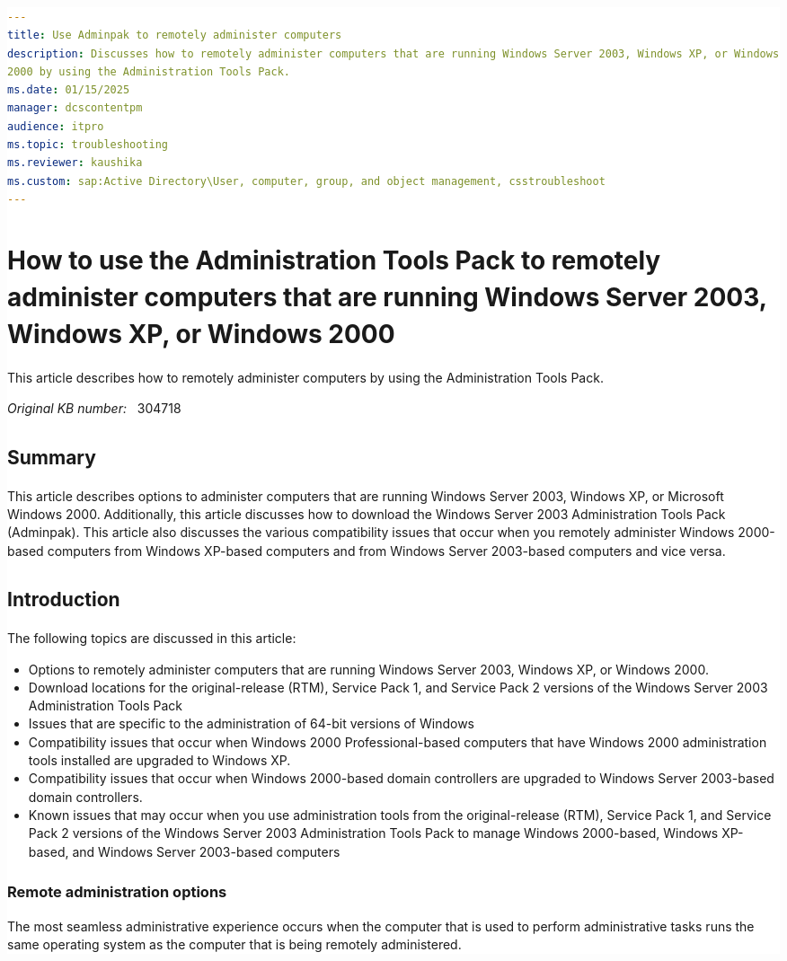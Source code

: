 ```yaml
---
title: Use Adminpak to remotely administer computers
description: Discusses how to remotely administer computers that are running Windows Server 2003, Windows XP, or Windows 2000 by using the Administration Tools Pack.
ms.date: 01/15/2025
manager: dcscontentpm
audience: itpro
ms.topic: troubleshooting
ms.reviewer: kaushika
ms.custom: sap:Active Directory\User, computer, group, and object management, csstroubleshoot
---
```

# How to use the Administration Tools Pack to remotely administer computers that are running Windows Server 2003, Windows XP, or Windows 2000

This article describes how to remotely administer computers by using the Administration Tools Pack.

_Original KB number:_ &nbsp; 304718

## Summary

This article describes options to administer computers that are running Windows Server 2003, Windows XP, or Microsoft Windows 2000. Additionally, this article discusses how to download the Windows Server 2003 Administration Tools Pack (Adminpak). This article also discusses the various compatibility issues that occur when you remotely administer Windows 2000-based computers from Windows XP-based computers and from Windows Server 2003-based computers and vice versa.

## Introduction

The following topics are discussed in this article:  

- Options to remotely administer computers that are running Windows Server 2003, Windows XP, or Windows 2000.
- Download locations for the original-release (RTM), Service Pack 1, and Service Pack 2 versions of the Windows Server 2003 Administration Tools Pack
- Issues that are specific to the administration of 64-bit versions of Windows
- Compatibility issues that occur when Windows 2000 Professional-based computers that have Windows 2000 administration tools installed are upgraded to Windows XP.
- Compatibility issues that occur when Windows 2000-based domain controllers are upgraded to Windows Server 2003-based domain controllers.
- Known issues that may occur when you use administration tools from the original-release (RTM), Service Pack 1, and Service Pack 2 versions of the Windows Server 2003 Administration Tools Pack to manage Windows 2000-based, Windows XP-based, and Windows Server 2003-based computers

### Remote administration options

The most seamless administrative experience occurs when the computer that is used to perform administrative tasks runs the same operating system as the computer that is being remotely administered.
